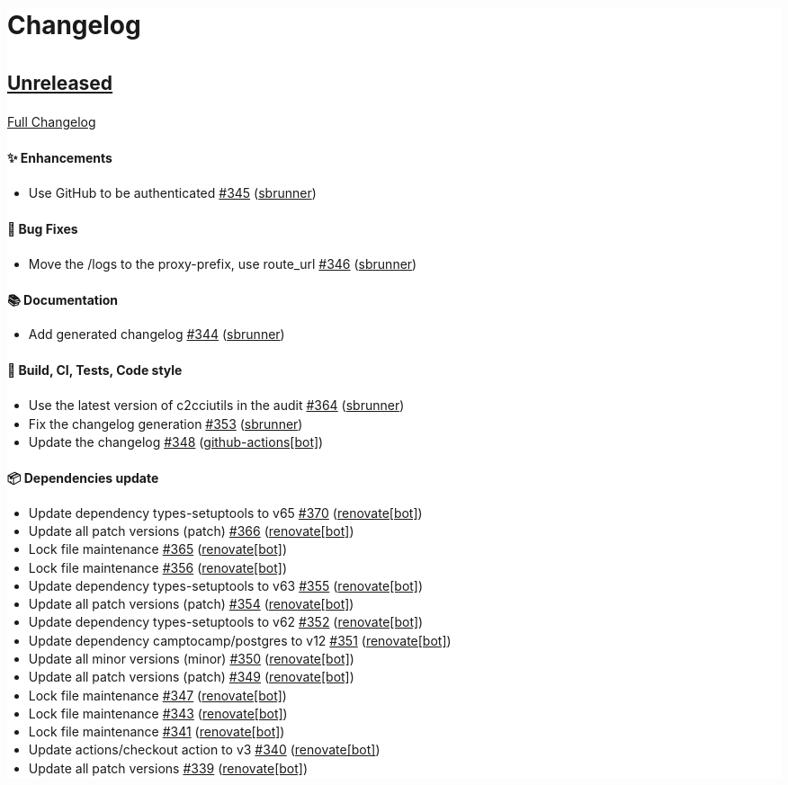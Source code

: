 # Changelog

## [Unreleased](https://github.com/camptocamp/mapfish-print-logs/tree/HEAD)

[Full Changelog](https://github.com/camptocamp/mapfish-print-logs/compare/1.3.0...HEAD)

#### :sparkles: Enhancements

- Use GitHub to be authenticated [\#345](https://github.com/camptocamp/mapfish-print-logs/pull/345) ([sbrunner](https://github.com/sbrunner))

#### :bug: Bug Fixes

- Move the /logs to the proxy-prefix, use route_url [\#346](https://github.com/camptocamp/mapfish-print-logs/pull/346) ([sbrunner](https://github.com/sbrunner))

#### :books: Documentation

- Add generated changelog [\#344](https://github.com/camptocamp/mapfish-print-logs/pull/344) ([sbrunner](https://github.com/sbrunner))

#### :wrench: Build, CI, Tests, Code style

- Use the latest version of c2cciutils in the audit [\#364](https://github.com/camptocamp/mapfish-print-logs/pull/364) ([sbrunner](https://github.com/sbrunner))
- Fix the changelog generation [\#353](https://github.com/camptocamp/mapfish-print-logs/pull/353) ([sbrunner](https://github.com/sbrunner))
- Update the changelog [\#348](https://github.com/camptocamp/mapfish-print-logs/pull/348) ([github-actions[bot]](https://github.com/apps/github-actions))

#### :package: Dependencies update

- Update dependency types-setuptools to v65 [\#370](https://github.com/camptocamp/mapfish-print-logs/pull/370) ([renovate[bot]](https://github.com/apps/renovate))
- Update all patch versions \(patch\) [\#366](https://github.com/camptocamp/mapfish-print-logs/pull/366) ([renovate[bot]](https://github.com/apps/renovate))
- Lock file maintenance [\#365](https://github.com/camptocamp/mapfish-print-logs/pull/365) ([renovate[bot]](https://github.com/apps/renovate))
- Lock file maintenance [\#356](https://github.com/camptocamp/mapfish-print-logs/pull/356) ([renovate[bot]](https://github.com/apps/renovate))
- Update dependency types-setuptools to v63 [\#355](https://github.com/camptocamp/mapfish-print-logs/pull/355) ([renovate[bot]](https://github.com/apps/renovate))
- Update all patch versions \(patch\) [\#354](https://github.com/camptocamp/mapfish-print-logs/pull/354) ([renovate[bot]](https://github.com/apps/renovate))
- Update dependency types-setuptools to v62 [\#352](https://github.com/camptocamp/mapfish-print-logs/pull/352) ([renovate[bot]](https://github.com/apps/renovate))
- Update dependency camptocamp/postgres to v12 [\#351](https://github.com/camptocamp/mapfish-print-logs/pull/351) ([renovate[bot]](https://github.com/apps/renovate))
- Update all minor versions \(minor\) [\#350](https://github.com/camptocamp/mapfish-print-logs/pull/350) ([renovate[bot]](https://github.com/apps/renovate))
- Update all patch versions \(patch\) [\#349](https://github.com/camptocamp/mapfish-print-logs/pull/349) ([renovate[bot]](https://github.com/apps/renovate))
- Lock file maintenance [\#347](https://github.com/camptocamp/mapfish-print-logs/pull/347) ([renovate[bot]](https://github.com/apps/renovate))
- Lock file maintenance [\#343](https://github.com/camptocamp/mapfish-print-logs/pull/343) ([renovate[bot]](https://github.com/apps/renovate))
- Lock file maintenance [\#341](https://github.com/camptocamp/mapfish-print-logs/pull/341) ([renovate[bot]](https://github.com/apps/renovate))
- Update actions/checkout action to v3 [\#340](https://github.com/camptocamp/mapfish-print-logs/pull/340) ([renovate[bot]](https://github.com/apps/renovate))
- Update all patch versions [\#339](https://github.com/camptocamp/mapfish-print-logs/pull/339) ([renovate[bot]](https://github.com/apps/renovate))